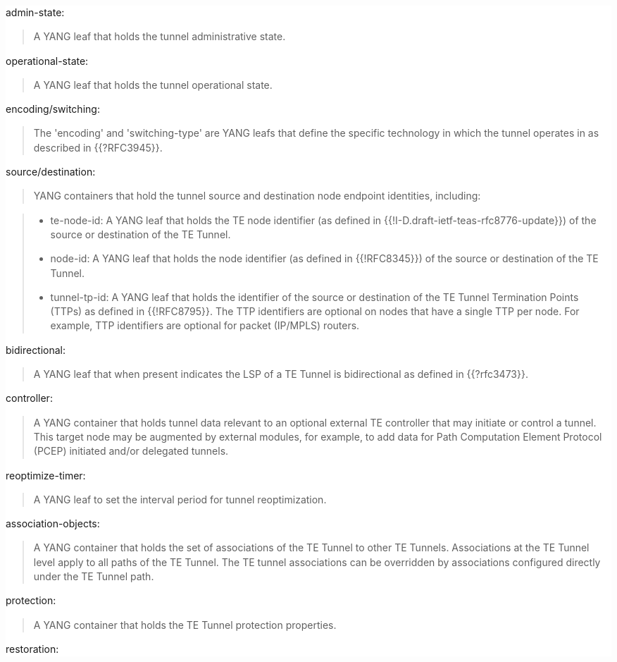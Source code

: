 admin-state:

> A YANG leaf that holds the tunnel administrative state.

operational-state:

> A YANG leaf that holds the tunnel operational state.

encoding/switching:

> The 'encoding' and 'switching-type' are YANG leafs that define the specific
technology in which the tunnel operates in as described in {{?RFC3945}}.

source/destination:

> YANG containers that hold the tunnel source and destination node endpoint identities, including:

>  * te-node-id:  A YANG leaf that holds the TE node identifier (as defined in {{!I-D.draft-ietf-teas-rfc8776-update}}) of the source
>  or destination of the TE Tunnel.
>
>  * node-id: A YANG leaf that holds the node identifier (as defined in {{!RFC8345}}) of the source or
>  destination of the TE Tunnel.
>
>  * tunnel-tp-id: A YANG leaf that holds the identifier of the source or destination of the TE Tunnel
>    Termination Points (TTPs) as defined in {{!RFC8795}}. The TTP identifiers are optional
>    on nodes that have a single TTP per node. For example, TTP identifiers are optional for packet
>    (IP/MPLS) routers.


bidirectional:

> A YANG leaf that when present indicates the LSP of a TE Tunnel is bidirectional
as defined in {{?rfc3473}}.

controller:

> A YANG container that holds tunnel data relevant to an optional external TE controller that
may initiate or control a tunnel. This target node may be augmented by external modules, for example, to add data for Path Computation Element Protocol (PCEP) initiated and/or
delegated tunnels.

reoptimize-timer:

> A YANG leaf to set the interval period for tunnel reoptimization.


association-objects:

> A YANG container that holds the set of associations of the TE Tunnel to other
> TE Tunnels. Associations at the TE Tunnel level apply to all paths of the TE
> Tunnel. The TE tunnel associations can be overridden by associations
> configured directly under the TE Tunnel path.

protection:

> A YANG container that holds the TE Tunnel protection properties.

restoration:
